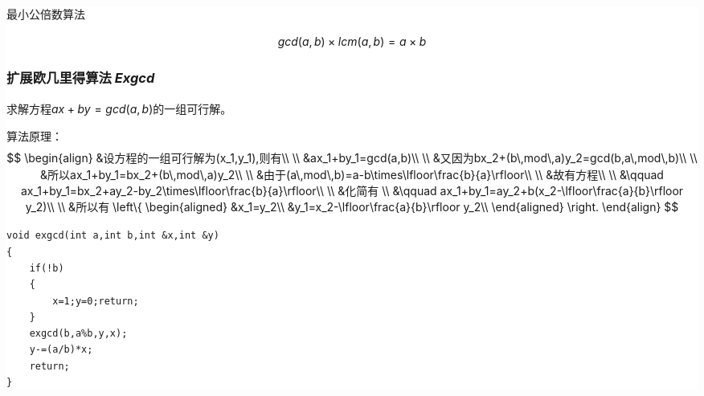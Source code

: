 最小公倍数算法


$$
gcd(a,b) \times lcm(a,b) =a \times b
$$



### 扩展欧几里得算法 $Exgcd$​​

求解方程$ax+by=gcd(a,b)$的一组可行解。

算法原理：
$$
\begin{align}
&设方程的一组可行解为(x_1,y_1),则有\\
\\
&ax_1+by_1=gcd(a,b)\\
\\
&又因为bx_2+(b\,mod\,a)y_2=gcd(b,a\,mod\,b)\\
\\
&所以ax_1+by_1=bx_2+(b\,mod\,a)y_2\\
\\
&由于(a\,mod\,b)=a-b\times\lfloor\frac{b}{a}\rfloor\\
\\
&故有方程\\
\\
&\qquad  ax_1+by_1=bx_2+ay_2-by_2\times\lfloor\frac{b}{a}\rfloor\\
\\
&化简有
\\
&\qquad ax_1+by_1=ay_2+b(x_2-\lfloor\frac{a}{b}\rfloor y_2)\\
\\
&所以有
\left\{
\begin{aligned}
&x_1=y_2\\
&y_1=x_2-\lfloor\frac{a}{b}\rfloor y_2\\
\end{aligned}
\right.
\end{align}
$$

```
void exgcd(int a,int b,int &x,int &y)
{
	if(!b)
	{
		x=1;y=0;return;
	}
	exgcd(b,a%b,y,x);
	y-=(a/b)*x;
	return;
}
```
